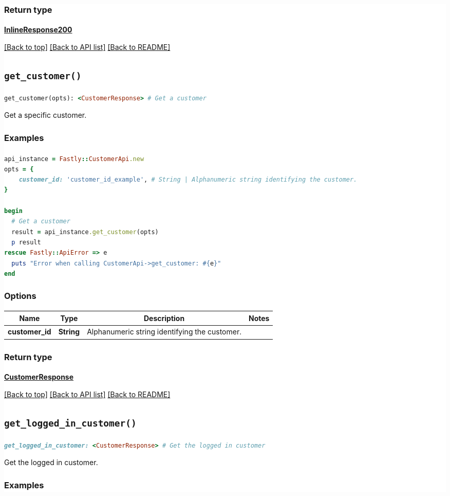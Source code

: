 ### Return type

[**InlineResponse200**](InlineResponse200.md)

[[Back to top]](#) [[Back to API list]](../../README.md#endpoints)
[[Back to README]](../../README.md)
## `get_customer()`

```ruby
get_customer(opts): <CustomerResponse> # Get a customer
```

Get a specific customer.

### Examples

```ruby
api_instance = Fastly::CustomerApi.new
opts = {
    customer_id: 'customer_id_example', # String | Alphanumeric string identifying the customer.
}

begin
  # Get a customer
  result = api_instance.get_customer(opts)
  p result
rescue Fastly::ApiError => e
  puts "Error when calling CustomerApi->get_customer: #{e}"
end
```

### Options

| Name | Type | Description | Notes |
| ---- | ---- | ----------- | ----- |
| **customer_id** | **String** | Alphanumeric string identifying the customer. |  |

### Return type

[**CustomerResponse**](CustomerResponse.md)

[[Back to top]](#) [[Back to API list]](../../README.md#endpoints)
[[Back to README]](../../README.md)
## `get_logged_in_customer()`

```ruby
get_logged_in_customer: <CustomerResponse> # Get the logged in customer
```

Get the logged in customer.

### Examples

